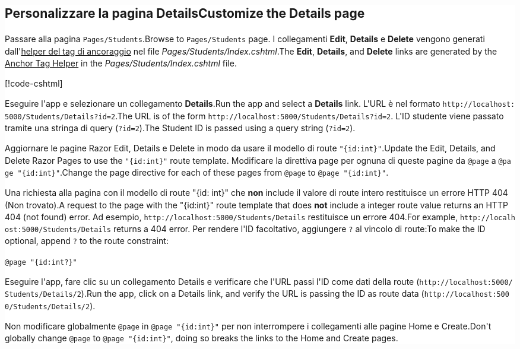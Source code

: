 ## <a name="customize-the-details-page"></a><span data-ttu-id="5df2b-131">Personalizzare la pagina Details</span><span class="sxs-lookup"><span data-stu-id="5df2b-131">Customize the Details page</span></span>

<span data-ttu-id="5df2b-132">Passare alla pagina `Pages/Students`.</span><span class="sxs-lookup"><span data-stu-id="5df2b-132">Browse to `Pages/Students` page.</span></span> <span data-ttu-id="5df2b-133">I collegamenti **Edit**, **Details** e **Delete** vengono generati dall'[helper del tag di ancoraggio](xref:mvc/views/tag-helpers/builtin-th/anchor-tag-helper) nel file *Pages/Students/Index.cshtml*.</span><span class="sxs-lookup"><span data-stu-id="5df2b-133">The **Edit**, **Details**, and **Delete** links are generated by the [Anchor Tag Helper](xref:mvc/views/tag-helpers/builtin-th/anchor-tag-helper) in the *Pages/Students/Index.cshtml* file.</span></span>

[!code-cshtml[](intro/samples/cu21/Pages/Students/Index1.cshtml?name=snippet)]

<span data-ttu-id="5df2b-134">Eseguire l'app e selezionare un collegamento **Details**.</span><span class="sxs-lookup"><span data-stu-id="5df2b-134">Run the app and select a **Details** link.</span></span> <span data-ttu-id="5df2b-135">L'URL è nel formato `http://localhost:5000/Students/Details?id=2`.</span><span class="sxs-lookup"><span data-stu-id="5df2b-135">The URL is of the form `http://localhost:5000/Students/Details?id=2`.</span></span> <span data-ttu-id="5df2b-136">L'ID studente viene passato tramite una stringa di query (`?id=2`).</span><span class="sxs-lookup"><span data-stu-id="5df2b-136">The Student ID is passed using a query string (`?id=2`).</span></span>

<span data-ttu-id="5df2b-137">Aggiornare le pagine Razor Edit, Details e Delete in modo da usare il modello di route `"{id:int}"`.</span><span class="sxs-lookup"><span data-stu-id="5df2b-137">Update the Edit, Details, and Delete Razor Pages to use the `"{id:int}"` route template.</span></span> <span data-ttu-id="5df2b-138">Modificare la direttiva page per ognuna di queste pagine da `@page` a `@page "{id:int}"`.</span><span class="sxs-lookup"><span data-stu-id="5df2b-138">Change the page directive for each of these pages from `@page` to `@page "{id:int}"`.</span></span>

<span data-ttu-id="5df2b-139">Una richiesta alla pagina con il modello di route "{id: int}" che **non** include il valore di route intero restituisce un errore HTTP 404 (Non trovato).</span><span class="sxs-lookup"><span data-stu-id="5df2b-139">A request to the page with the "{id:int}" route template that does **not** include a integer route value returns an HTTP 404 (not found) error.</span></span> <span data-ttu-id="5df2b-140">Ad esempio, `http://localhost:5000/Students/Details` restituisce un errore 404.</span><span class="sxs-lookup"><span data-stu-id="5df2b-140">For example, `http://localhost:5000/Students/Details` returns a 404 error.</span></span> <span data-ttu-id="5df2b-141">Per rendere l'ID facoltativo, aggiungere `?` al vincolo di route:</span><span class="sxs-lookup"><span data-stu-id="5df2b-141">To make the ID optional, append `?` to the route constraint:</span></span>

 ```cshtml
@page "{id:int?}"
```

<span data-ttu-id="5df2b-142">Eseguire l'app, fare clic su un collegamento Details e verificare che l'URL passi l'ID come dati della route (`http://localhost:5000/Students/Details/2`).</span><span class="sxs-lookup"><span data-stu-id="5df2b-142">Run the app, click on a Details link, and verify the URL is passing the ID as route data (`http://localhost:5000/Students/Details/2`).</span></span>

<span data-ttu-id="5df2b-143">Non modificare globalmente `@page` in `@page "{id:int}"` per non interrompere i collegamenti alle pagine Home e Create.</span><span class="sxs-lookup"><span data-stu-id="5df2b-143">Don't globally change `@page` to `@page "{id:int}"`, doing so breaks the links to the Home and Create pages.</span></span>
